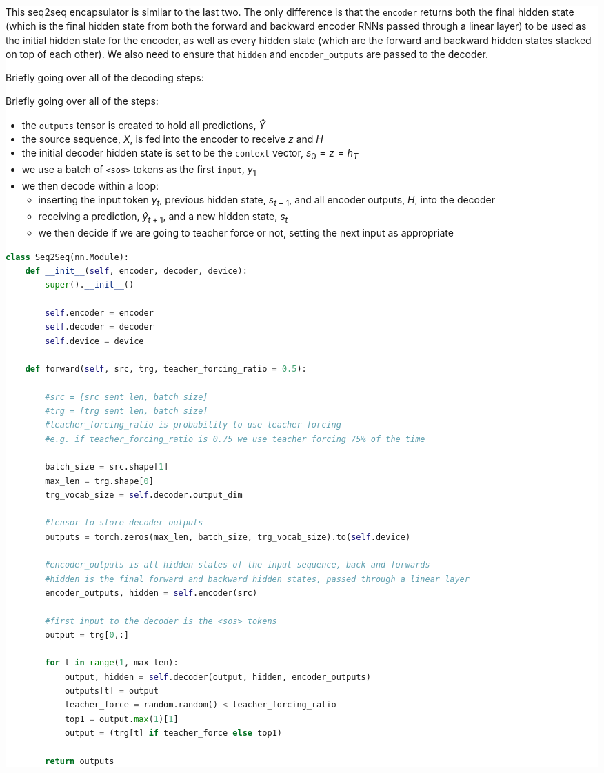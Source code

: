 This seq2seq encapsulator is similar to the last two. The only difference is that the `encoder` returns both the final hidden state (which is the final hidden state from both the forward and backward encoder RNNs passed through a linear layer) to be used as the initial hidden state for the encoder, as well as every hidden state (which are the forward and backward hidden states stacked on top of each other). We also need to ensure that `hidden` and `encoder_outputs` are passed to the decoder. 

Briefly going over all of the decoding steps:

Briefly going over all of the steps:

- the `outputs` tensor is created to hold all predictions, $\hat{Y}$
- the source sequence, $X$, is fed into the encoder to receive $z$ and $H$
- the initial decoder hidden state is set to be the `context` vector, $s_0 = z = h_T$
- we use a batch of `<sos>` tokens as the first `input`, $y_1$
- we then decode within a loop:
  - inserting the input token $y_t$, previous hidden state, $s_{t-1}$, and all encoder outputs, $H$, into the decoder
  - receiving a prediction, $\hat{y}_{t+1}$, and a new hidden state, $s_t$
  - we then decide if we are going to teacher force or not, setting the next input as appropriate

```python
class Seq2Seq(nn.Module):
    def __init__(self, encoder, decoder, device):
        super().__init__()
        
        self.encoder = encoder
        self.decoder = decoder
        self.device = device
        
    def forward(self, src, trg, teacher_forcing_ratio = 0.5):
        
        #src = [src sent len, batch size]
        #trg = [trg sent len, batch size]
        #teacher_forcing_ratio is probability to use teacher forcing
        #e.g. if teacher_forcing_ratio is 0.75 we use teacher forcing 75% of the time
        
        batch_size = src.shape[1]
        max_len = trg.shape[0]
        trg_vocab_size = self.decoder.output_dim
        
        #tensor to store decoder outputs
        outputs = torch.zeros(max_len, batch_size, trg_vocab_size).to(self.device)
        
        #encoder_outputs is all hidden states of the input sequence, back and forwards
        #hidden is the final forward and backward hidden states, passed through a linear layer
        encoder_outputs, hidden = self.encoder(src)
                
        #first input to the decoder is the <sos> tokens
        output = trg[0,:]
        
        for t in range(1, max_len):
            output, hidden = self.decoder(output, hidden, encoder_outputs)
            outputs[t] = output
            teacher_force = random.random() < teacher_forcing_ratio
            top1 = output.max(1)[1]
            output = (trg[t] if teacher_force else top1)

        return outputs
```
